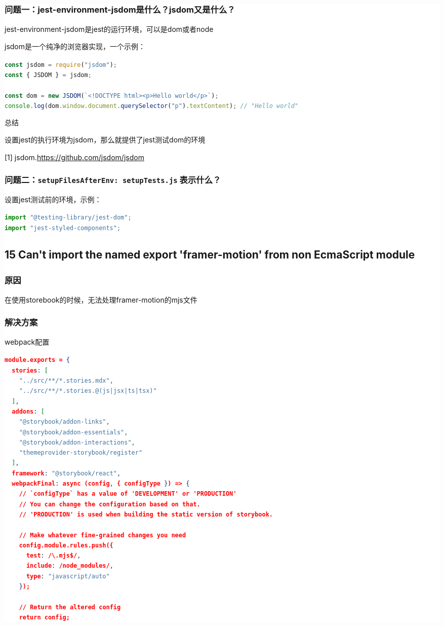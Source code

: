 ### 问题一：jest-environment-jsdom是什么？jsdom又是什么？

jest-environment-jsdom是jest的运行环境，可以是dom或者node

jsdom是一个纯净的浏览器实现，一个示例：

```js
const jsdom = require("jsdom");
const { JSDOM } = jsdom;

const dom = new JSDOM(`<!DOCTYPE html><p>Hello world</p>`);
console.log(dom.window.document.querySelector("p").textContent); // "Hello world"
```

总结

设置jest的执行环境为jsdom，那么就提供了jest测试dom的环境

[1] jsdom.https://github.com/jsdom/jsdom

### 问题二：`setupFilesAfterEnv: setupTests.js` 表示什么？

设置jest测试前的环境，示例：

```js
import "@testing-library/jest-dom";
import "jest-styled-components";
```

## 15 Can't import the named export 'framer-motion' from non EcmaScript module

### 原因

在使用storebook的时候，无法处理framer-motion的mjs文件

### 解决方案

webpack配置

```json
module.exports = {
  stories: [
    "../src/**/*.stories.mdx",
    "../src/**/*.stories.@(js|jsx|ts|tsx)"
  ],
  addons: [
    "@storybook/addon-links",
    "@storybook/addon-essentials",
    "@storybook/addon-interactions",
    "themeprovider-storybook/register"
  ],
  framework: "@storybook/react",
  webpackFinal: async (config, { configType }) => {
    // `configType` has a value of 'DEVELOPMENT' or 'PRODUCTION'
    // You can change the configuration based on that.
    // 'PRODUCTION' is used when building the static version of storybook.

    // Make whatever fine-grained changes you need
    config.module.rules.push({
      test: /\.mjs$/,
      include: /node_modules/,
      type: "javascript/auto"
    });

    // Return the altered config
    return config;
```